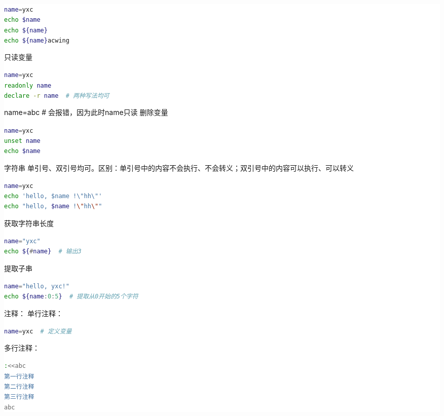 ```bash
name=yxc
echo $name
echo ${name}
echo ${name}acwing
```

只读变量

```bash
name=yxc
readonly name
declare -r name  # 两种写法均可
```

name=abc  # 会报错，因为此时name只读
删除变量

```bash
name=yxc
unset name
echo $name
```

字符串
单引号、双引号均可。区别：单引号中的内容不会执行、不会转义；双引号中的内容可以执行、可以转义

```bash
name=yxc
echo 'hello, $name !\"hh\"'
echo "hello, $name !\"hh\""
```

获取字符串长度

```bash
name="yxc"
echo ${#name}  # 输出3
```

提取子串

```bash
name="hello, yxc!"
echo ${name:0:5}  # 提取从0开始的5个字符
```

注释：
单行注释：

```bash
name=yxc  # 定义变量
```

多行注释：

```bash
:<<abc
第一行注释
第二行注释
第三行注释
abc
```
